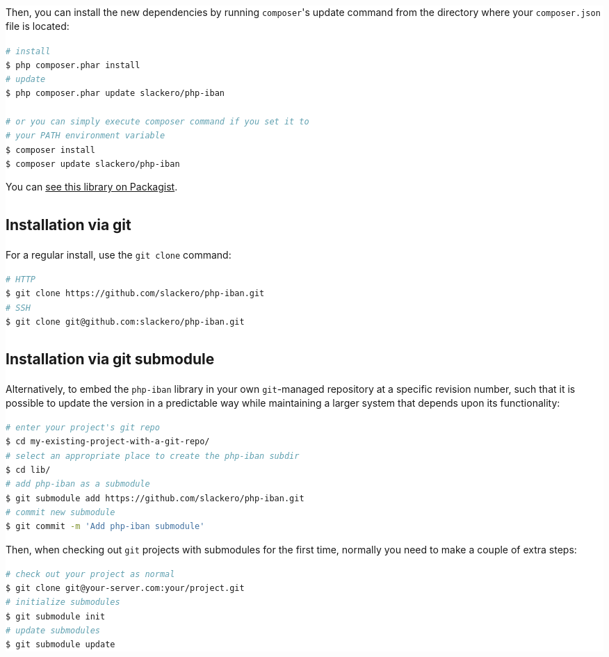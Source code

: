 Then, you can install the new dependencies by running `composer`'s update command 
from the directory where your `composer.json` file is located:

```sh
# install
$ php composer.phar install
# update
$ php composer.phar update slackero/php-iban

# or you can simply execute composer command if you set it to
# your PATH environment variable
$ composer install
$ composer update slackero/php-iban
```

You can [see this library on Packagist](https://packagist.org/packages/slackero/php-iban).


Installation via git
--------------------

For a regular install, use the `git clone` command:

```sh
# HTTP
$ git clone https://github.com/slackero/php-iban.git
# SSH
$ git clone git@github.com:slackero/php-iban.git
```


Installation via git submodule
------------------------------

Alternatively, to embed the `php-iban` library in your own `git`-managed repository at a specific revision number, such that it is possible to update the version in a predictable way while maintaining a larger system that depends upon its functionality:
```sh
# enter your project's git repo
$ cd my-existing-project-with-a-git-repo/
# select an appropriate place to create the php-iban subdir
$ cd lib/
# add php-iban as a submodule
$ git submodule add https://github.com/slackero/php-iban.git
# commit new submodule
$ git commit -m 'Add php-iban submodule'
```

Then, when checking out `git` projects with submodules for the first time, normally you need to make a couple of extra steps:
```sh
# check out your project as normal
$ git clone git@your-server.com:your/project.git
# initialize submodules
$ git submodule init
# update submodules
$ git submodule update
```
